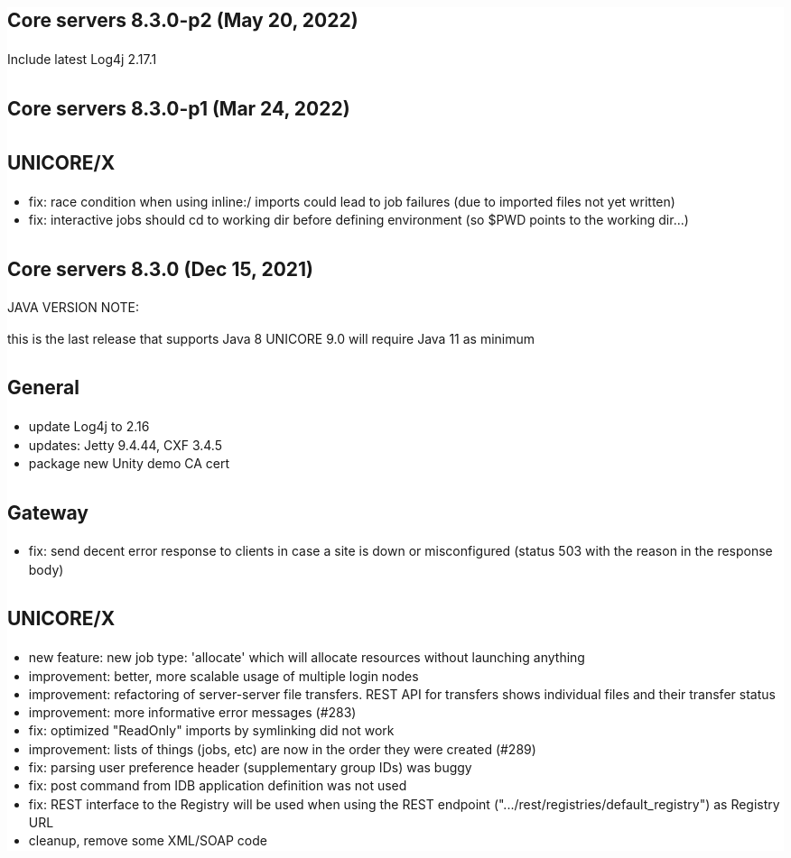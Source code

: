 
Core servers 8.3.0-p2 (May 20, 2022)
------------------------------------
 Include latest Log4j 2.17.1

Core servers 8.3.0-p1 (Mar 24, 2022)
------------------------------------

UNICORE/X
---------
 - fix: race condition when using inline:/ imports could
   lead to job failures (due to imported files not yet written)
 - fix: interactive jobs should cd to working dir before defining
   environment (so $PWD points to the working dir...)


Core servers 8.3.0 (Dec 15, 2021)
---------------------------------

JAVA VERSION NOTE:

   this is the last release that supports Java 8
   UNICORE 9.0 will require Java 11 as minimum

General
-------
 - update Log4j to 2.16
 - updates: Jetty 9.4.44, CXF 3.4.5
 - package new Unity demo CA cert

Gateway
-------
 - fix: send decent error response to clients in case a site
   is down or misconfigured (status 503 with the reason in the
   response body)

UNICORE/X
---------
 - new feature: new job type: 'allocate' which will
   allocate resources without launching anything
 - improvement: better, more scalable usage of multiple
   login nodes
 - improvement: refactoring of server-server file transfers.
   REST API for transfers shows individual files and their
   transfer status
 - improvement: more informative error messages (#283)
 - fix: optimized "ReadOnly" imports by symlinking did not work
 - improvement: lists of things (jobs, etc) are now in the order
   they were created (#289)
 - fix: parsing user preference header (supplementary group IDs)
   was buggy
 - fix: post command from IDB application definition was not used
 - fix: REST interface to the Registry will be used when using
   the REST endpoint (".../rest/registries/default_registry")
   as Registry URL
 - cleanup, remove some XML/SOAP code
